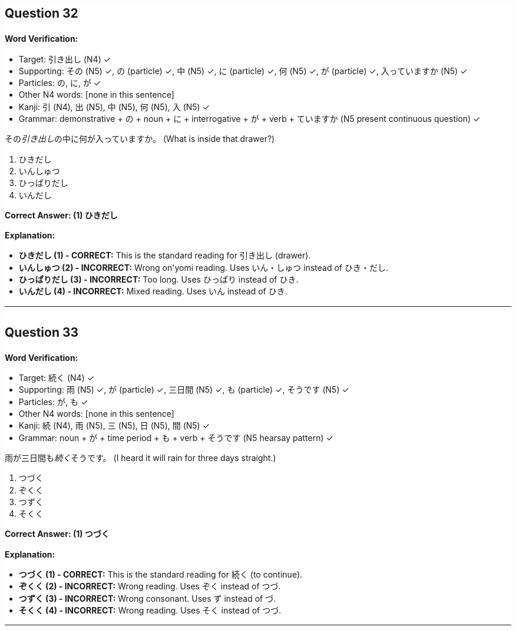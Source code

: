 ## Question 32

**Word Verification:**
- Target: 引き出し (N4) ✓
- Supporting: その (N5) ✓, の (particle) ✓, 中 (N5) ✓, に (particle) ✓, 何 (N5) ✓, が (particle) ✓, 入っていますか (N5) ✓
- Particles: の, に, が ✓
- Other N4 words: [none in this sentence]
- Kanji: 引 (N4), 出 (N5), 中 (N5), 何 (N5), 入 (N5) ✓
- Grammar: demonstrative + の + noun + に + interrogative + が + verb + ていますか (N5 present continuous question) ✓

その*引き出し*の中に何が入っていますか。
(What is inside that drawer?)

1. ひきだし
2. いんしゅつ
3. ひっぱりだし
4. いんだし

**Correct Answer: (1) ひきだし**

**Explanation:**
* **ひきだし (1) - CORRECT:** This is the standard reading for 引き出し (drawer).
* **いんしゅつ (2) - INCORRECT:** Wrong on'yomi reading. Uses いん・しゅつ instead of ひき・だし.
* **ひっぱりだし (3) - INCORRECT:** Too long. Uses ひっぱり instead of ひき.
* **いんだし (4) - INCORRECT:** Mixed reading. Uses いん instead of ひき.

---

## Question 33

**Word Verification:**
- Target: 続く (N4) ✓
- Supporting: 雨 (N5) ✓, が (particle) ✓, 三日間 (N5) ✓, も (particle) ✓, そうです (N5) ✓
- Particles: が, も ✓
- Other N4 words: [none in this sentence]
- Kanji: 続 (N4), 雨 (N5), 三 (N5), 日 (N5), 間 (N5) ✓
- Grammar: noun + が + time period + も + verb + そうです (N5 hearsay pattern) ✓

雨が三日間も*続く*そうです。
(I heard it will rain for three days straight.)

1. つづく
2. ぞくく
3. つずく
4. そくく

**Correct Answer: (1) つづく**

**Explanation:**
* **つづく (1) - CORRECT:** This is the standard reading for 続く (to continue).
* **ぞくく (2) - INCORRECT:** Wrong reading. Uses ぞく instead of つづ.
* **つずく (3) - INCORRECT:** Wrong consonant. Uses ず instead of づ.
* **そくく (4) - INCORRECT:** Wrong reading. Uses そく instead of つづ.

---